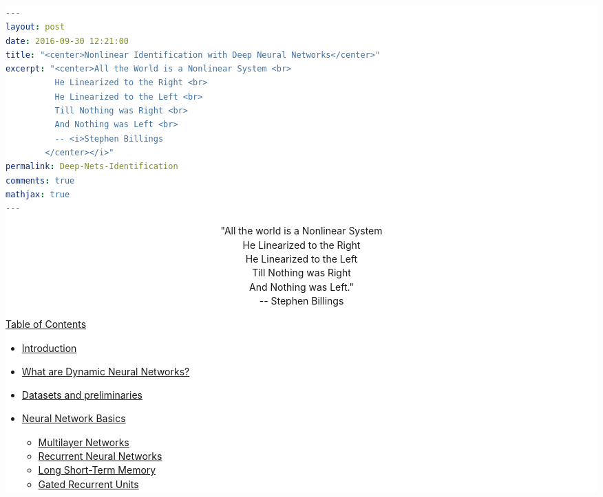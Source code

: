 ```yaml
---
layout: post
date: 2016-09-30 12:21:00
title: "<center>Nonlinear Identification with Deep Neural Networks</center>"
excerpt: "<center>All the World is a Nonlinear System <br>
          He Linearized to the Right <br>
          He Linearized to the Left <br>
          Till Nothing was Right <br>
          And Nothing was Left <br>
          -- <i>Stephen Billings
        </center></i>"
permalink: Deep-Nets-Identification
comments: true
mathjax: true
---
```


<script type="text/x-mathjax-config">
MathJax.Hub.Config({
  TeX: { equationNumbers: { autoNumber: "AMS" } }
});
</script>


<script type="text/javascript" async
  src="https://cdn.mathjax.org/mathjax/latest/MathJax.js?config=TeX-MML-AM_CHTML">
</script>

<script type="text/x-mathjax-config">
MathJax.Hub.Config({
  tex2jax: {inlineMath: [['$','$'], ['\\(','\\)']]}
});
</script>

 <center>"All the world is a Nonlinear System <br>
          He Linearized to the Right <br>
          He Linearized to the Left <br>
          Till Nothing was Right <br>
          And Nothing was Left."<br>
          -- Stephen Billings</center> 

[Table of Contents](#table-of-contents)

  - [Introduction](#introduction)

  - [What are Dynamic Neural Networks?](#what-are-dynamic-neural-networks?)

  - [Datasets and preliminaries](#datasets-and-preliminaries)
  - [Neural Network Basics](#neural-network-basics)
    - [Multilayer Networks](#multilayer-networks)
    - [Recurrent Neural Networks](#recurrent-neural-networks)
    - [Long Short-Term Memory](#long-short-term-memory)
    - [Gated Recurrent Units](#gated-recurrent-units)
